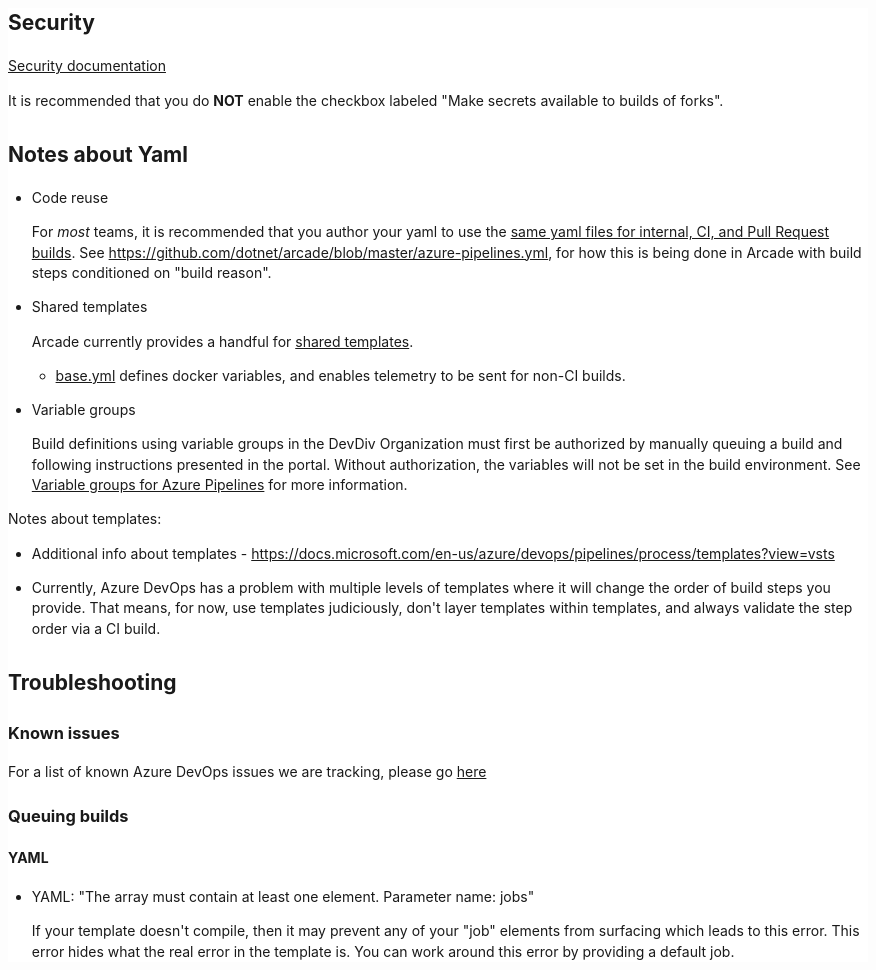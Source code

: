 ## Security

[Security documentation](https://docs.microsoft.com/en-us/azure/devops/build-release/actions/ci-build-github?view=vsts#security-considerations)

It is recommended that you do **NOT** enable the checkbox labeled "Make secrets available to builds of forks".

## Notes about Yaml

- Code reuse

  For *most* teams, it is recommended that you author your yaml to use the [same yaml files for internal, CI, and Pull Request builds](./WritingBuildDefinitions.md).  See https://github.com/dotnet/arcade/blob/master/azure-pipelines.yml, for how this is being done in Arcade with build steps conditioned on "build reason".

- Shared templates

  Arcade currently provides a handful for [shared templates](https://github.com/dotnet/arcade/tree/master/eng/common/templates).

  - [base.yml](https://github.com/dotnet/arcade/blob/master/eng/common/templates/phases/base.yml) defines docker variables, and enables telemetry to be sent for non-CI builds.

- Variable groups

  Build definitions using variable groups in the DevDiv Organization must first be authorized by manually queuing a build and following instructions presented in the portal. Without authorization, the variables will not be set in the build environment. See [Variable groups for Azure Pipelines](https://docs.microsoft.com/en-us/azure/devops/pipelines/library/variable-groups) for more information.

Notes about templates:

- Additional info about templates - https://docs.microsoft.com/en-us/azure/devops/pipelines/process/templates?view=vsts

- Currently, Azure DevOps has a problem with multiple levels of templates where it will change the order of build steps you provide.  That means, for now, use templates judiciously, don't layer templates within templates, and always validate the step order via a CI build.

## Troubleshooting

### Known issues

For a list of known Azure DevOps issues we are tracking, please go [here](https://dev.azure.com/dnceng/internal/_queries/query/7275f17c-c42f-44b8-9798-9c2426bf8395/)

### Queuing builds

#### YAML

- YAML: "The array must contain at least one element. Parameter name: jobs"

  If your template doesn't compile, then it may prevent any of your "job" elements from surfacing which leads to this error.  This error hides what the real error in the template is.  You can work around this error by providing a default job.
